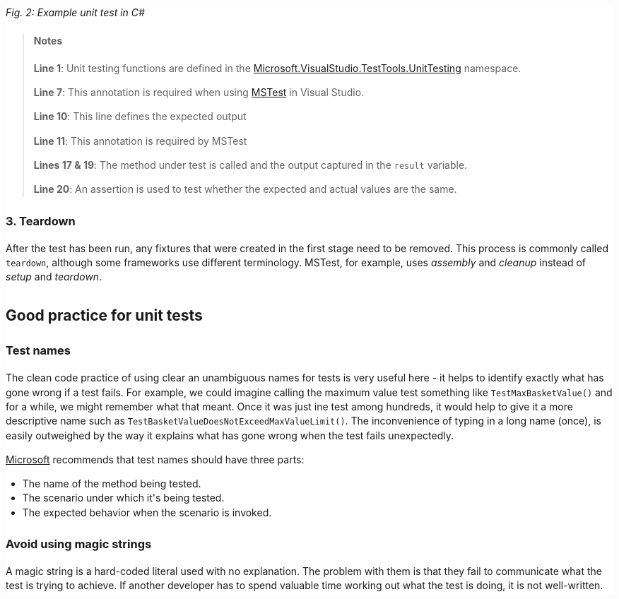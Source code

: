 *Fig. 2: Example unit test in C#*

> #### Notes
>
> **Line 1**: Unit testing functions are defined in the
> [Microsoft.VisualStudio.TestTools.UnitTesting](https://learn.microsoft.com/en-us/dotnet/api/microsoft.visualstudio.testtools.unittesting?view=visualstudiosdk-2022) namespace.
>
> **Line 7**: This annotation is required when using
> [MSTest](https://learn.microsoft.com/en-us/visualstudio/test/using-microsoft-visualstudio-testtools-unittesting-members-in-unit-tests?view=vs-2022)
> in Visual Studio.
>
> **Line 10**: This line defines the expected output
>
> **Line 11**: This annotation is required by MSTest
>
> **Lines 17 & 19**: The method under test is called and the output captured in the `result`
> variable.
>
> **Line 20**: An assertion is used to test whether the expected and actual values are the same.

### 3. Teardown

After the test has been run, any fixtures that were created in the first stage need to be
removed. This process is commonly called `teardown`, although some frameworks use different
terminology. MSTest, for example, uses *assembly* and *cleanup* instead of *setup* and
*teardown*.

## Good practice for unit tests

### Test names

The clean code practice of using clear an unambiguous names for tests is very
useful here - it helps to identify exactly what has gone wrong if a test fails. For example,
we could imagine calling the maximum value test something like `TestMaxBasketValue()` and
for a while, we might remember what that meant. Once it was just ine test among hundreds,
it would help to give it a more descriptive name such as
`TestBasketValueDoesNotExceedMaxValueLimit()`. The inconvenience of typing in a long name
(once), is easily outweighed by the way it explains what has gone wrong when the test
fails unexpectedly.

[Microsoft](https://learn.microsoft.com/en-us/dotnet/core/testing/unit-testing-best-practices)
recommends that test names should have three parts:

* The name of the method being tested.
* The scenario under which it's being tested.
* The expected behavior when the scenario is invoked.

### Avoid using magic strings

A magic string is a hard-coded literal used with no explanation. The problem with them
is that they fail to communicate what the test is trying to achieve. If another developer
has to spend valuable time working out what the test is doing, it is not well-written.
